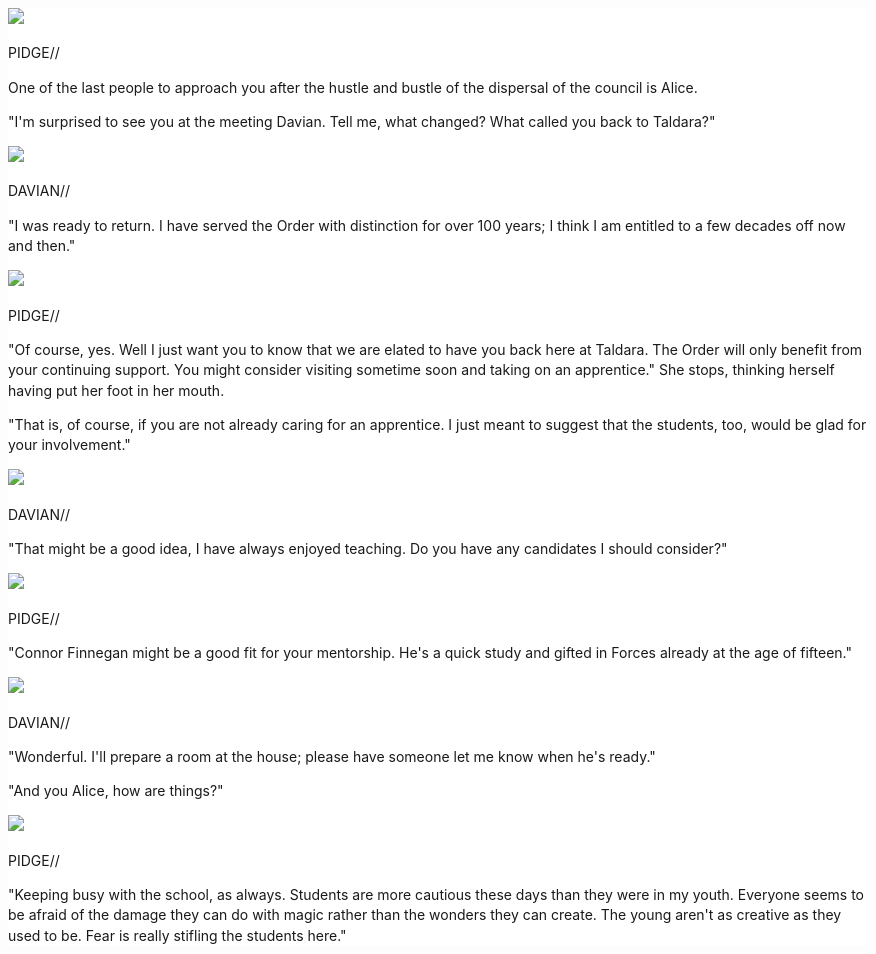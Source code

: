 <div class="chat-box">
<img src="{{ site.url }}/assets/tb/pidge.jpg" class="chat-portrait" />
<p class="ppl-sez">PIDGE//</p>
<p class="ppl-sez">One of the last people to approach you after the hustle and bustle of the dispersal of the council is Alice.</p>
<p class="ppl-sez">"I'm surprised to see you at the meeting Davian. Tell me, what changed? What called you back to Taldara?"</p>
</div>

<div class="chat-box">
<img src="{{ site.url }}/assets/tb/davian.jpg" class="chat-portrait" />
<p class="ppl-sez">DAVIAN//</p>
<p class="ppl-sez">"I was ready to return. I have served the Order with distinction for over 100 years; I think I am entitled to a few decades off now and then."</p>
</div>

<div class="chat-box">
<img src="{{ site.url }}/assets/tb/pidge.jpg" class="chat-portrait" />
<p class="ppl-sez">PIDGE//</p>
<p class="ppl-sez">"Of course, yes. Well I just want you to know that we are elated to have you back here at Taldara. The Order will only benefit from your continuing support. You might consider visiting sometime soon and taking on an apprentice." She stops, thinking herself having put her foot in her mouth. </p>
<p class="ppl-sez">"That is, of course, if you are not already caring for an apprentice. I just meant to suggest that the students, too, would be glad for your involvement."</p>
</div>

<div class="chat-box">
<img src="{{ site.url }}/assets/tb/davian.jpg" class="chat-portrait" />
<p class="ppl-sez">DAVIAN//</p>
<p class="ppl-sez">"That might be a good idea, I have always enjoyed teaching. Do you have any candidates I should consider?"</p>
</div>

<div class="chat-box">
<img src="{{ site.url }}/assets/tb/pidge.jpg" class="chat-portrait" />
<p class="ppl-sez">PIDGE//</p>
<p class="ppl-sez">"Connor Finnegan might be a good fit for your mentorship. He's a quick study and gifted in Forces already at the age of fifteen." </p>
</div>

<div class="chat-box">
<img src="{{ site.url }}/assets/tb/davian.jpg" class="chat-portrait" />
<p class="ppl-sez">DAVIAN//</p>
<p class="ppl-sez">"Wonderful. I'll prepare a room at the house; please have someone let me know when he's ready."</p>
<p class="ppl-sez">"And you Alice, how are things?"</p>
</div>

<div class="chat-box">
<img src="{{ site.url }}/assets/tb/pidge.jpg" class="chat-portrait" />
<p class="ppl-sez">PIDGE//</p>
<p class="ppl-sez">"Keeping busy with the school, as always. Students are more cautious these days than they were in my youth. Everyone seems to be afraid of the damage they can do with magic rather than the wonders they can create. The young aren't as creative as they used to be. Fear is really stifling the students here."</p>
</div>
